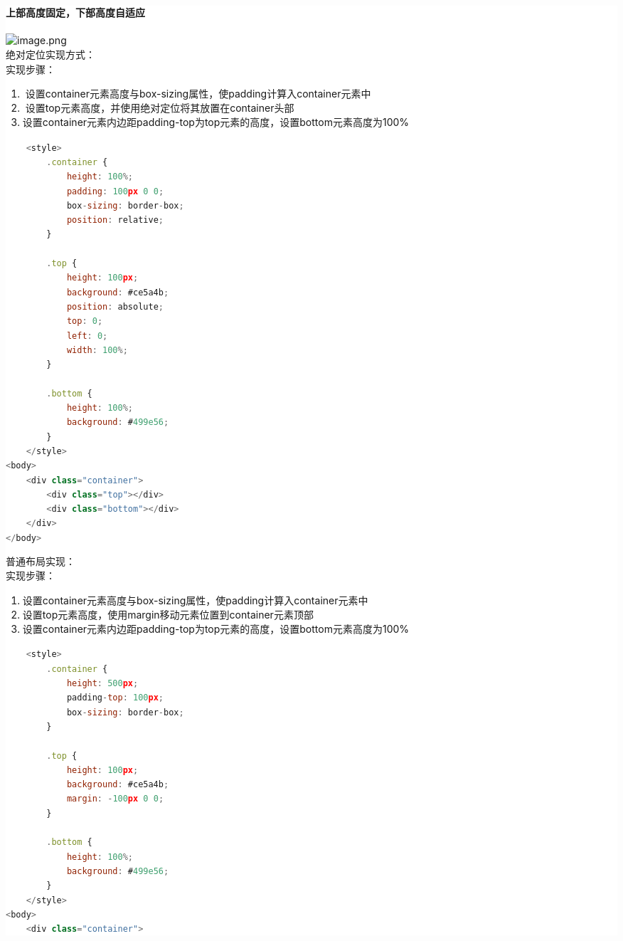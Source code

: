 
<a name="mh6tW"></a>
#### 上部高度固定，下部高度自适应
![image.png](https://cdn.nlark.com/yuque/0/2019/png/218767/1570882861255-6e2a060c-73eb-419a-a5d7-66fb9c93099f.png#align=left&display=inline&height=511&name=image.png&originHeight=1022&originWidth=1058&size=23558&status=done&width=529)<br />绝对定位实现方式：<br />实现步骤：

1.  设置container元素高度与box-sizing属性，使padding计算入container元素中
1.  设置top元素高度，并使用绝对定位将其放置在container头部
1. 设置container元素内边距padding-top为top元素的高度，设置bottom元素高度为100%
```javascript
    <style>
        .container {
            height: 100%;
            padding: 100px 0 0;
            box-sizing: border-box;
            position: relative;
        }

        .top {
            height: 100px;
            background: #ce5a4b;
            position: absolute;
            top: 0;
            left: 0;
            width: 100%;
        }

        .bottom {
            height: 100%;
            background: #499e56;
        }
    </style>
<body>
    <div class="container">
        <div class="top"></div>
        <div class="bottom"></div>
    </div>
</body>
```

普通布局实现：<br />实现步骤：

1. 设置container元素高度与box-sizing属性，使padding计算入container元素中
1. 设置top元素高度，使用margin移动元素位置到container元素顶部
1. 设置container元素内边距padding-top为top元素的高度，设置bottom元素高度为100%
```javascript
    <style>
        .container {
            height: 500px;
            padding-top: 100px;
            box-sizing: border-box;
        }

        .top {
            height: 100px;
            background: #ce5a4b;
            margin: -100px 0 0;
        }

        .bottom {
            height: 100%;
            background: #499e56;
        }
    </style>
<body>
    <div class="container">
```